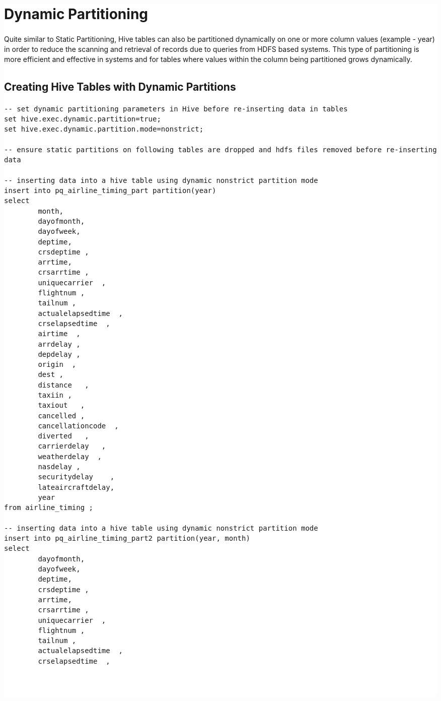# Dynamic Partitioning
Quite similar to Static Partitioning, Hive tables can also be partitioned dynamically on one or more column values (example - year) in order to reduce the scanning and retrieval of records due to queries from HDFS based systems. This type of partitioning is more efficient and effective in systems and for tables where values within the column being  partitioned grows dynamically. 

## Creating Hive Tables with Dynamic Partitions
<pre>
-- set dynamic partitioning parameters in Hive before re-inserting data in tables
set hive.exec.dynamic.partition=true;
set hive.exec.dynamic.partition.mode=nonstrict;

-- ensure static partitions on following tables are dropped and hdfs files removed before re-inserting data

-- inserting data into a hive table using dynamic nonstrict partition mode
insert into pq_airline_timing_part partition(year)
select
        month,
        dayofmonth,
        dayofweek,
        deptime,
        crsdeptime ,
        arrtime,
        crsarrtime ,
        uniquecarrier  ,
        flightnum ,
        tailnum ,
        actualelapsedtime  ,
        crselapsedtime  ,
        airtime  ,
        arrdelay ,
        depdelay ,
        origin  ,
        dest ,
        distance   ,
        taxiin ,
        taxiout   ,
        cancelled ,
        cancellationcode  ,
        diverted   ,
        carrierdelay   ,
        weatherdelay  ,
        nasdelay ,
        securitydelay    ,
        lateaircraftdelay,
        year
from airline_timing ;

-- inserting data into a hive table using dynamic nonstrict partition mode
insert into pq_airline_timing_part2 partition(year, month)
select
        dayofmonth,
        dayofweek,
        deptime,
        crsdeptime ,
        arrtime,
        crsarrtime ,
        uniquecarrier  ,
        flightnum ,
        tailnum ,
        actualelapsedtime  ,
        crselapsedtime  ,